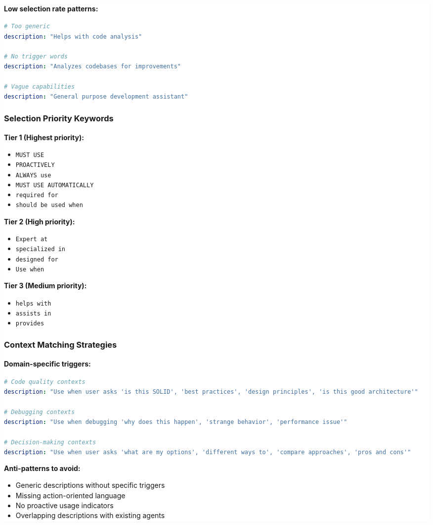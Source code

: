 **Low selection rate patterns:**
```yaml
# Too generic
description: "Helps with code analysis"

# No trigger words
description: "Analyzes codebases for improvements"

# Vague capabilities
description: "General purpose development assistant"
```

### Selection Priority Keywords

**Tier 1 (Highest priority):**
- `MUST USE`
- `PROACTIVELY`
- `ALWAYS use`
- `MUST USE AUTOMATICALLY`
- `required for`
- `should be used when`

**Tier 2 (High priority):**
- `Expert at`
- `specialized in`
- `designed for`
- `Use when`

**Tier 3 (Medium priority):**
- `helps with`
- `assists in`
- `provides`

### Context Matching Strategies

**Domain-specific triggers:**
```yaml
# Code quality contexts
description: "Use when user asks 'is this SOLID', 'best practices', 'design principles', 'is this good architecture'"

# Debugging contexts
description: "Use when debugging 'why does this happen', 'strange behavior', 'performance issue'"

# Decision-making contexts
description: "Use when user asks 'what are my options', 'different ways to', 'compare approaches', 'pros and cons'"
```

**Anti-patterns to avoid:**
- Generic descriptions without specific triggers
- Missing action-oriented language
- No proactive usage indicators
- Overlapping descriptions with existing agents
